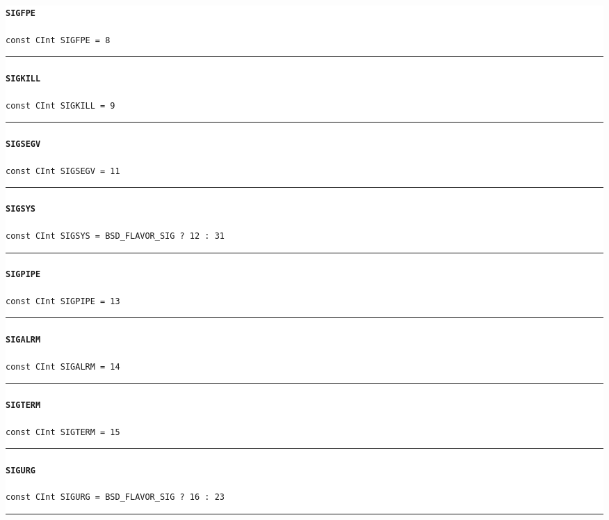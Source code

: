 
#### `SIGFPE`

```c3
const CInt SIGFPE = 8
```

---

#### `SIGKILL`

```c3
const CInt SIGKILL = 9
```

---

#### `SIGSEGV`

```c3
const CInt SIGSEGV = 11
```

---

#### `SIGSYS`

```c3
const CInt SIGSYS = BSD_FLAVOR_SIG ? 12 : 31
```

---

#### `SIGPIPE`

```c3
const CInt SIGPIPE = 13
```

---

#### `SIGALRM`

```c3
const CInt SIGALRM = 14
```

---

#### `SIGTERM`

```c3
const CInt SIGTERM = 15
```

---

#### `SIGURG`

```c3
const CInt SIGURG = BSD_FLAVOR_SIG ? 16 : 23
```

---